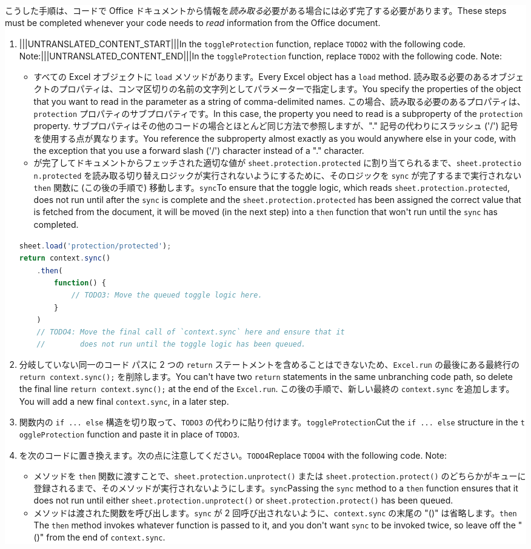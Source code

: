 <span data-ttu-id="7d0dc-160">こうした手順は、コードで Office ドキュメントから情報を*読み取る*必要がある場合には必ず完了する必要があります。</span><span class="sxs-lookup"><span data-stu-id="7d0dc-160">These steps must be completed whenever your code needs to *read* information from the Office document.</span></span>

1. <span data-ttu-id="7d0dc-p112">|||UNTRANSLATED_CONTENT_START|||In the `toggleProtection` function, replace `TODO2` with the following code. Note:|||UNTRANSLATED_CONTENT_END|||</span><span class="sxs-lookup"><span data-stu-id="7d0dc-p112">In the `toggleProtection` function, replace `TODO2` with the following code. Note:</span></span>
   - <span data-ttu-id="7d0dc-163">すべての Excel オブジェクトに `load` メソッドがあります。</span><span class="sxs-lookup"><span data-stu-id="7d0dc-163">Every Excel object has a `load` method.</span></span> <span data-ttu-id="7d0dc-164">読み取る必要のあるオブジェクトのプロパティは、コンマ区切りの名前の文字列としてパラメーターで指定します。</span><span class="sxs-lookup"><span data-stu-id="7d0dc-164">You specify the properties of the object that you want to read in the parameter as a string of comma-delimited names.</span></span> <span data-ttu-id="7d0dc-165">この場合、読み取る必要のあるプロパティは、`protection` プロパティのサブプロパティです。</span><span class="sxs-lookup"><span data-stu-id="7d0dc-165">In this case, the property you need to read is a subproperty of the `protection` property.</span></span> <span data-ttu-id="7d0dc-166">サブプロパティはその他のコードの場合とほとんど同じ方法で参照しますが、"." 記号の代わりにスラッシュ ('/') 記号を使用する点が異なります。</span><span class="sxs-lookup"><span data-stu-id="7d0dc-166">You reference the subproperty almost exactly as you would anywhere else in your code, with the exception that you use a forward slash ('/') character instead of a "." character.</span></span>
   - <span data-ttu-id="7d0dc-167">が完了してドキュメントからフェッチされた適切な値が `sheet.protection.protected` に割り当てられるまで、`sheet.protection.protected` を読み取る切り替えロジックが実行されないようにするために、そのロジックを `sync` が完了するまで実行されない `then` 関数に (この後の手順で) 移動します。`sync`</span><span class="sxs-lookup"><span data-stu-id="7d0dc-167">To ensure that the toggle logic, which reads `sheet.protection.protected`, does not run until after the `sync` is complete and the `sheet.protection.protected` has been assigned the correct value that is fetched from the document, it will be moved (in the next step) into a `then` function that won't run until the `sync` has completed.</span></span> 

    ```javascript
    sheet.load('protection/protected');
    return context.sync()
        .then(
            function() {
                // TODO3: Move the queued toggle logic here.
            }
        )
        // TODO4: Move the final call of `context.sync` here and ensure that it
        //        does not run until the toggle logic has been queued.
    ``` 

2. <span data-ttu-id="7d0dc-168">分岐していない同一のコード パスに 2 つの `return` ステートメントを含めることはできないため、`Excel.run` の最後にある最終行の `return context.sync();` を削除します。</span><span class="sxs-lookup"><span data-stu-id="7d0dc-168">You can't have two `return` statements in the same unbranching code path, so delete the final line `return context.sync();` at the end of the `Excel.run`.</span></span> <span data-ttu-id="7d0dc-169">この後の手順で、新しい最終の `context.sync` を追加します。</span><span class="sxs-lookup"><span data-stu-id="7d0dc-169">You will add a new final `context.sync`, in a later step.</span></span>
3. <span data-ttu-id="7d0dc-170">関数内の `if ... else` 構造を切り取って、`TODO3` の代わりに貼り付けます。`toggleProtection`</span><span class="sxs-lookup"><span data-stu-id="7d0dc-170">Cut the `if ... else` structure in the `toggleProtection` function and paste it in place of `TODO3`.</span></span>
4. <span data-ttu-id="7d0dc-p115">を次のコードに置き換えます。次の点に注意してください。`TODO4`</span><span class="sxs-lookup"><span data-stu-id="7d0dc-p115">Replace `TODO4` with the following code. Note:</span></span>
   - <span data-ttu-id="7d0dc-173">メソッドを `then` 関数に渡すことで、`sheet.protection.unprotect()` または `sheet.protection.protect()` のどちらかがキューに登録されるまで、そのメソッドが実行されないようにします。`sync`</span><span class="sxs-lookup"><span data-stu-id="7d0dc-173">Passing the `sync` method to a `then` function ensures that it does not run until either `sheet.protection.unprotect()` or `sheet.protection.protect()` has been queued.</span></span>
   - <span data-ttu-id="7d0dc-174">メソッドは渡された関数を呼び出します。`sync` が 2 回呼び出されないように、`context.sync` の末尾の "()" は省略します。`then`</span><span class="sxs-lookup"><span data-stu-id="7d0dc-174">The `then` method invokes whatever function is passed to it, and you don't want `sync` to be invoked twice, so leave off the "()" from the end of `context.sync`.</span></span>
